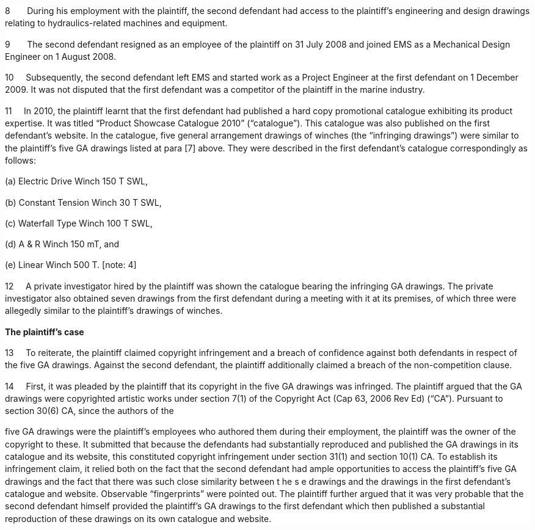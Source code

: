 8       During his employment with the plaintiff, the second defendant had access to the plaintiff’s engineering and design drawings relating to hydraulics-related machines and equipment. 

9       The second defendant resigned as an employee of the plaintiff on 31 July 2008 and joined EMS as a Mechanical Design Engineer on 1 August 2008. 

10     Subsequently, the second defendant left EMS and started work as a Project Engineer at the first defendant on 1 December 2009. It was not disputed that the first defendant was a competitor of the plaintiff in the marine industry. 

11     In 2010, the plaintiff learnt that the first defendant had published a hard copy promotional catalogue exhibiting its product expertise. It was titled “Product Showcase Catalogue 2010” (“catalogue”). This catalogue was also published on the first defendant’s website. In the catalogue, five general arrangement drawings of winches (the “infringing drawings”) were similar to the plaintiff’s five GA drawings listed at para [7] above. They were described in the first defendant’s catalogue correspondingly as follows: 

 (a) Electric Drive Winch 150 T SWL, 

 (b) Constant Tension Winch 30 T SWL, 

 (c) Waterfall Type Winch 100 T SWL, 

 (d) A & R Winch 150 mT, and 

 (e) Linear Winch 500 T. [note: 4] 

12     A private investigator hired by the plaintiff was shown the catalogue bearing the infringing GA drawings. The private investigator also obtained seven drawings from the first defendant during a meeting with it at its premises, of which three were allegedly similar to the plaintiff’s drawings of winches. 

**The plaintiff’s case** 

13     To reiterate, the plaintiff claimed copyright infringement and a breach of confidence against both defendants in respect of the five GA drawings. Against the second defendant, the plaintiff additionally claimed a breach of the non-competition clause. 

14     First, it was pleaded by the plaintiff that its copyright in the five GA drawings was infringed. The plaintiff argued that the GA drawings were copyrighted artistic works under section 7(1) of the Copyright Act (Cap 63, 2006 Rev Ed) (“CA”). Pursuant to section 30(6) CA, since the authors of the 


five GA drawings were the plaintiff’s employees who authored them during their employment, the plaintiff was the owner of the copyright to these. It submitted that because the defendants had substantially reproduced and published the GA drawings in its catalogue and its website, this constituted copyright infringement under section 31(1) and section 10(1) CA. To establish its infringement claim, it relied both on the fact that the second defendant had ample opportunities to access the plaintiff’s five GA drawings and the fact that there was such close similarity between t he s e drawings and the drawings in the first defendant’s catalogue and website. Observable “fingerprints” were pointed out. The plaintiff further argued that it was very probable that the second defendant himself provided the plaintiff’s GA drawings to the first defendant which then published a substantial reproduction of these drawings on its own catalogue and website. 
